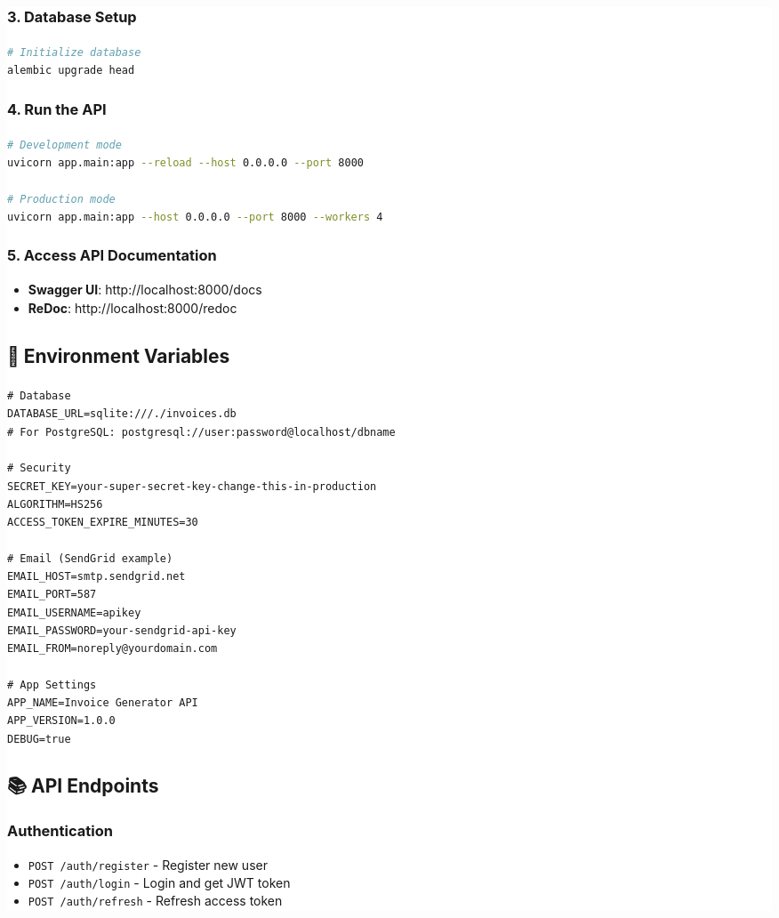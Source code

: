 ### 3. Database Setup

```bash
# Initialize database
alembic upgrade head
```

### 4. Run the API

```bash
# Development mode
uvicorn app.main:app --reload --host 0.0.0.0 --port 8000

# Production mode
uvicorn app.main:app --host 0.0.0.0 --port 8000 --workers 4
```

### 5. Access API Documentation

- **Swagger UI**: http://localhost:8000/docs
- **ReDoc**: http://localhost:8000/redoc

## 🔑 Environment Variables

```env
# Database
DATABASE_URL=sqlite:///./invoices.db
# For PostgreSQL: postgresql://user:password@localhost/dbname

# Security
SECRET_KEY=your-super-secret-key-change-this-in-production
ALGORITHM=HS256
ACCESS_TOKEN_EXPIRE_MINUTES=30

# Email (SendGrid example)
EMAIL_HOST=smtp.sendgrid.net
EMAIL_PORT=587
EMAIL_USERNAME=apikey
EMAIL_PASSWORD=your-sendgrid-api-key
EMAIL_FROM=noreply@yourdomain.com

# App Settings
APP_NAME=Invoice Generator API
APP_VERSION=1.0.0
DEBUG=true
```

## 📚 API Endpoints

### Authentication
- `POST /auth/register` - Register new user
- `POST /auth/login` - Login and get JWT token
- `POST /auth/refresh` - Refresh access token
